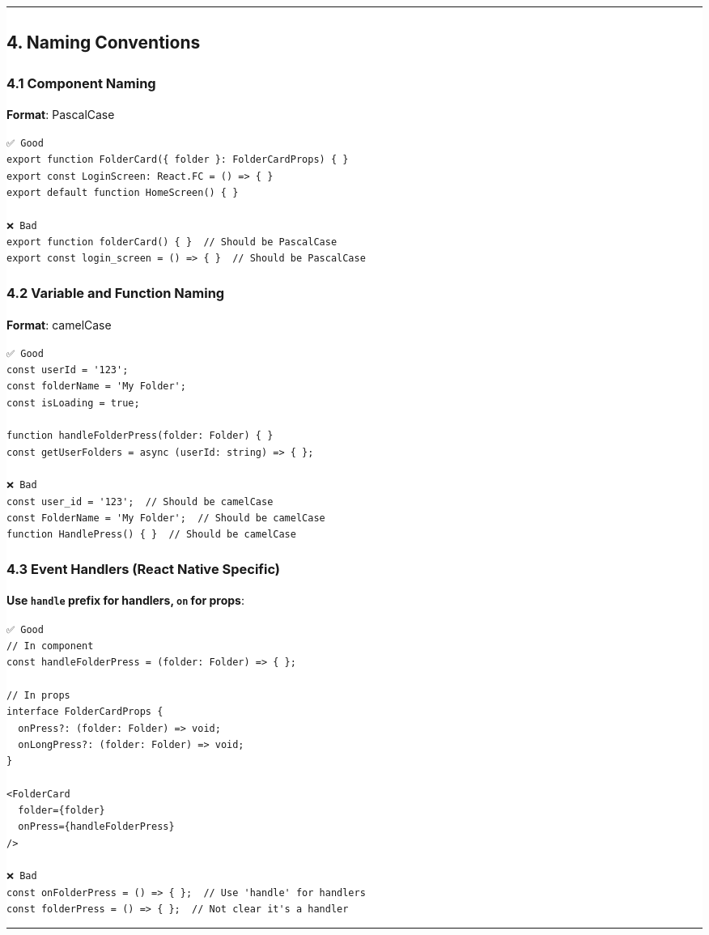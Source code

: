 
---

## 4. Naming Conventions

### 4.1 Component Naming

**Format**: PascalCase

```tsx
✅ Good
export function FolderCard({ folder }: FolderCardProps) { }
export const LoginScreen: React.FC = () => { }
export default function HomeScreen() { }

❌ Bad
export function folderCard() { }  // Should be PascalCase
export const login_screen = () => { }  // Should be PascalCase
```

### 4.2 Variable and Function Naming

**Format**: camelCase

```tsx
✅ Good
const userId = '123';
const folderName = 'My Folder';
const isLoading = true;

function handleFolderPress(folder: Folder) { }
const getUserFolders = async (userId: string) => { };

❌ Bad
const user_id = '123';  // Should be camelCase
const FolderName = 'My Folder';  // Should be camelCase
function HandlePress() { }  // Should be camelCase
```

### 4.3 Event Handlers (React Native Specific)

**Use `handle` prefix for handlers, `on` for props**:

```tsx
✅ Good
// In component
const handleFolderPress = (folder: Folder) => { };

// In props
interface FolderCardProps {
  onPress?: (folder: Folder) => void;
  onLongPress?: (folder: Folder) => void;
}

<FolderCard
  folder={folder}
  onPress={handleFolderPress}
/>

❌ Bad
const onFolderPress = () => { };  // Use 'handle' for handlers
const folderPress = () => { };  // Not clear it's a handler
```

---